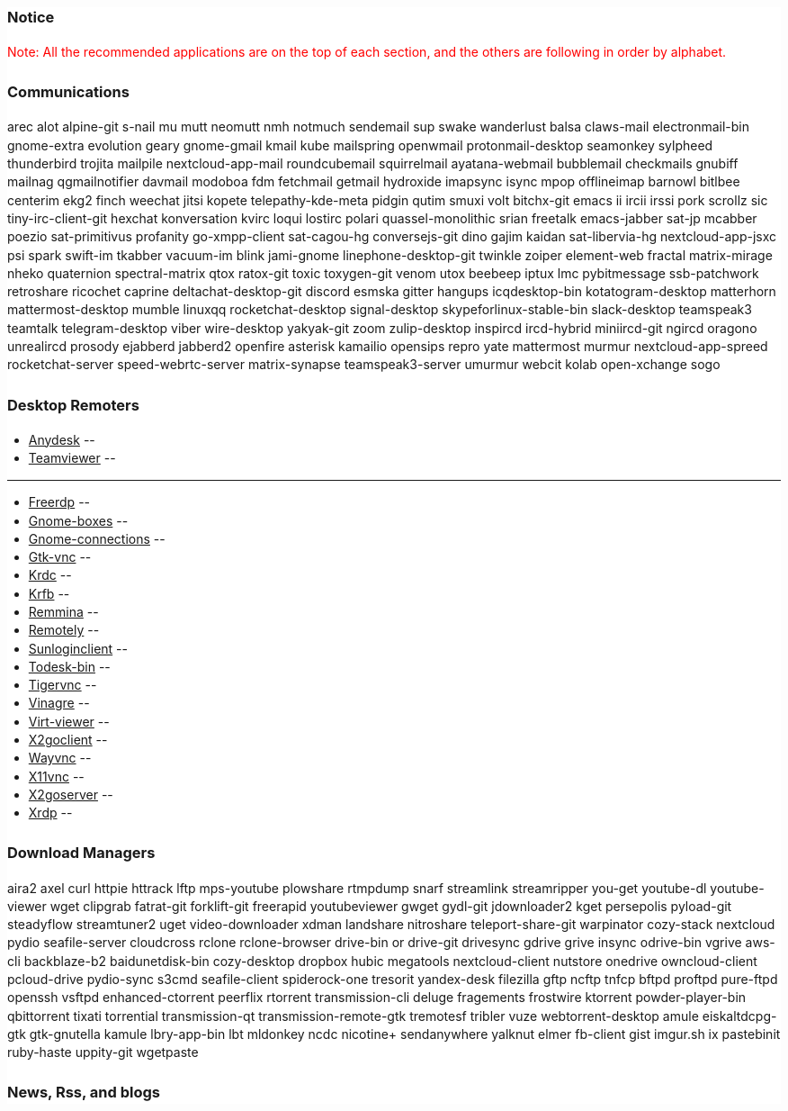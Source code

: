 ### Notice
<p style="color:red;">Note: All the recommended applications are on the top of each section, and the others are following in order by alphabet. </p>

	

### Communications
arec	alot	alpine-git	s-nail	mu	mutt	neomutt	nmh	notmuch	sendemail	sup	swake	wanderlust	balsa	claws-mail	electronmail-bin	gnome-extra	evolution	geary	gnome-gmail	kmail	kube	mailspring	openwmail	protonmail-desktop	seamonkey	sylpheed	thunderbird	trojita	mailpile	nextcloud-app-mail	roundcubemail	squirrelmail	ayatana-webmail	bubblemail	checkmails	gnubiff	mailnag	qgmailnotifier	davmail	modoboa	fdm	fetchmail	getmail	hydroxide	imapsync	isync	mpop	offlineimap	barnowl	bitlbee	centerim	ekg2	finch	weechat	jitsi	kopete	telepathy-kde-meta	pidgin	qutim	smuxi	volt	bitchx-git	emacs	ii	ircii	irssi	pork	scrollz	sic	tiny-irc-client-git	hexchat	konversation	kvirc	loqui	lostirc	polari	quassel-monolithic	srian	freetalk	emacs-jabber	sat-jp	mcabber	poezio	sat-primitivus	profanity	go-xmpp-client	sat-cagou-hg	conversejs-git	dino	gajim	kaidan	sat-libervia-hg	nextcloud-app-jsxc	psi	spark	swift-im	tkabber	vacuum-im	blink	jami-gnome	linephone-desktop-git	twinkle	zoiper	element-web	fractal	matrix-mirage	nheko	quaternion	spectral-matrix	qtox	ratox-git	toxic	toxygen-git	venom	utox	beebeep	iptux	lmc	pybitmessage	ssb-patchwork	retroshare	ricochet	caprine	deltachat-desktop-git	discord	esmska	gitter	hangups	icqdesktop-bin	kotatogram-desktop	matterhorn	mattermost-desktop	mumble	linuxqq	rocketchat-desktop	signal-desktop	skypeforlinux-stable-bin	slack-desktop	teamspeak3	teamtalk	telegram-desktop	viber	wire-desktop	yakyak-git	zoom	zulip-desktop	inspircd	ircd-hybrid	miniircd-git	ngircd	oragono	unrealircd	prosody	ejabberd	jabberd2	openfire	asterisk	kamailio	opensips	repro	yate	mattermost	murmur	nextcloud-app-spreed	rocketchat-server	speed-webrtc-server	matrix-synapse	teamspeak3-server	umurmur	webcit	kolab	open-xchange	sogo																				
### Desktop Remoters
- [Anydesk]() --
- [Teamviewer]() --
---
- [Freerdp]() --	
- [Gnome-boxes]() --	
- [Gnome-connections]() --	
- [Gtk-vnc]() --	
- [Krdc]() --
- [Krfb]() --	
- [Remmina]() --	
- [Remotely]() --	
- [Sunloginclient]() --	
- [Todesk-bin]() --	
- [Tigervnc]() --	
- [Vinagre]() --	
- [Virt-viewer]() --	
- [X2goclient]() --	
- [Wayvnc]() --	
- [X11vnc]() -- 	
- [X2goserver]() --	
- [Xrdp]() --																																						
### Download Managers
aira2	axel	curl	 httpie	httrack	lftp	mps-youtube	plowshare	rtmpdump	snarf	streamlink	streamripper	you-get	youtube-dl	youtube-viewer	wget	clipgrab	fatrat-git	forklift-git	freerapid	youtubeviewer	gwget	gydl-git	jdownloader2	kget	persepolis	pyload-git	steadyflow	streamtuner2	uget	video-downloader	xdman	landshare	nitroshare	teleport-share-git	warpinator	cozy-stack	nextcloud	pydio	seafile-server	cloudcross	rclone	rclone-browser	drive-bin or drive-git	drivesync	gdrive	grive	insync	odrive-bin	vgrive	aws-cli	backblaze-b2	baidunetdisk-bin	cozy-desktop	dropbox	hubic	megatools	nextcloud-client	nutstore	onedrive	owncloud-client	pcloud-drive	pydio-sync	s3cmd	seafile-client 	spiderock-one	tresorit	yandex-desk	filezilla	gftp	ncftp	tnfcp	bftpd	proftpd	pure-ftpd	openssh	vsftpd	enhanced-ctorrent	peerflix	rtorrent 	transmission-cli	deluge	fragements	frostwire	ktorrent 	powder-player-bin	qbittorrent	tixati	torrential	transmission-qt	transmission-remote-gtk	tremotesf	tribler	vuze	webtorrent-desktop	amule	eiskaltdcpg-gtk	gtk-gnutella	kamule	lbry-app-bin	lbt 	mldonkey	ncdc	nicotine+	sendanywhere	yalknut	elmer	fb-client	gist	imgur.sh	ix	pastebinit	ruby-haste	uppity-git	wgetpaste																																																																																																																					
### News, Rss, and blogs